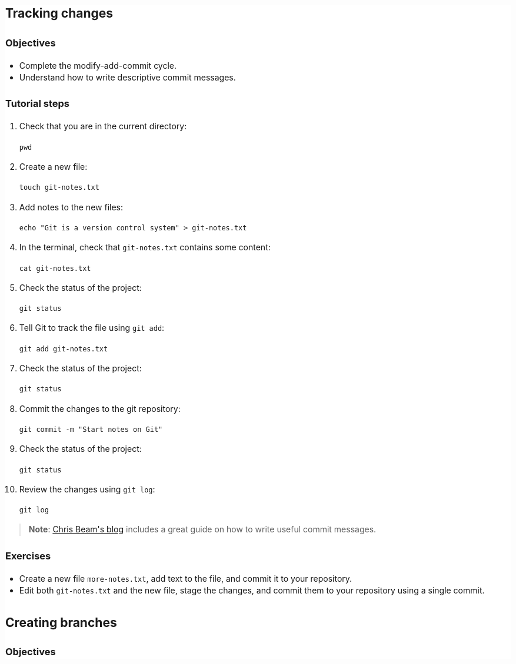 ## Tracking changes

### Objectives

- Complete the modify-add-commit cycle.
- Understand how to write descriptive commit messages.

### Tutorial steps

1. Check that you are in the current directory:

    `pwd`

2. Create a new file:

    `touch git-notes.txt`

3. Add notes to the new files:

    `echo "Git is a version control system" > git-notes.txt`

4. In the terminal, check that `git-notes.txt` contains some content:

    `cat git-notes.txt`
5. Check the status of the project:

    `git status`

6. Tell Git to track the file using `git add`:

    `git add git-notes.txt`
7. Check the status of the project:

    `git status`
8. Commit the changes to the git repository:

    `git commit -m "Start notes on Git"`
9. Check the status of the project:

    `git status`
10. Review the changes using `git log`:

    `git log`

> **Note**: [Chris Beam's blog](https://chris.beams.io/posts/git-commit/) includes a
> great guide on how to write useful commit messages.

### Exercises

- Create a new file `more-notes.txt`, add text to the file, and commit it to your
  repository.
- Edit both `git-notes.txt` and the new file, stage the changes, and commit them to your
  repository using a single commit.


## Creating branches

### Objectives
